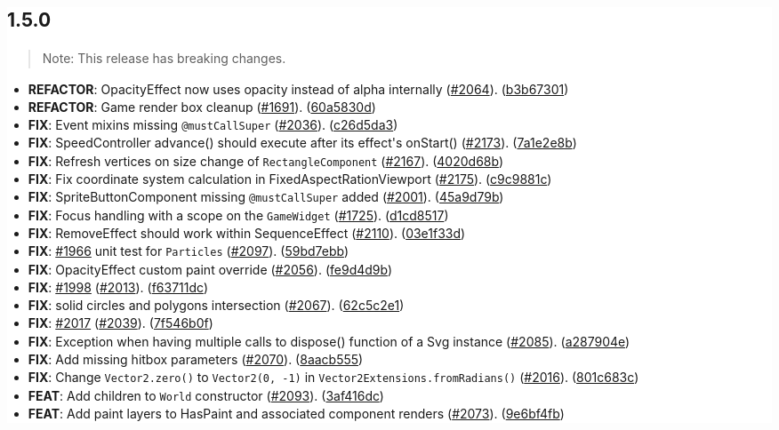## 1.5.0

> Note: This release has breaking changes.

 - **REFACTOR**: OpacityEffect now uses opacity instead of alpha internally ([#2064](https://github.com/flame-engine/flame/issues/2064)). ([b3b67301](https://github.com/flame-engine/flame/commit/b3b673011cfafc4a9add55f682e7e1074b4dc64b))
 - **REFACTOR**: Game render box cleanup ([#1691](https://github.com/flame-engine/flame/issues/1691)). ([60a5830d](https://github.com/flame-engine/flame/commit/60a5830d3e596c9c6086f8253eb663b01e4f440b))
 - **FIX**: Event mixins missing `@mustCallSuper` ([#2036](https://github.com/flame-engine/flame/issues/2036)). ([c26d5da3](https://github.com/flame-engine/flame/commit/c26d5da3730d4d38002259fbc0d314ae63c3bdff))
 - **FIX**: SpeedController advance() should execute after its effect's onStart() ([#2173](https://github.com/flame-engine/flame/issues/2173)). ([7a1e2e8b](https://github.com/flame-engine/flame/commit/7a1e2e8b657b6b18dc08afd53f52ba513cecb4d9))
 - **FIX**: Refresh vertices on size change of `RectangleComponent` ([#2167](https://github.com/flame-engine/flame/issues/2167)). ([4020d68b](https://github.com/flame-engine/flame/commit/4020d68b4afcba554f8ee493840d7b74b68f6293))
 - **FIX**: Fix coordinate system calculation in FixedAspectRationViewport ([#2175](https://github.com/flame-engine/flame/issues/2175)). ([c9c9881c](https://github.com/flame-engine/flame/commit/c9c9881ccacbdaf1759c7c85b2edff94aa633427))
 - **FIX**: SpriteButtonComponent missing `@mustCallSuper` added ([#2001](https://github.com/flame-engine/flame/issues/2001)). ([45a9d79b](https://github.com/flame-engine/flame/commit/45a9d79bc477d9d9a772d0c2812d82e8a1962468))
 - **FIX**: Focus handling with a scope on the `GameWidget` ([#1725](https://github.com/flame-engine/flame/issues/1725)). ([d1cd8517](https://github.com/flame-engine/flame/commit/d1cd8517e4f9d4aadeacf7caf3ca91440e6041d7))
 - **FIX**: RemoveEffect should work within SequenceEffect ([#2110](https://github.com/flame-engine/flame/issues/2110)). ([03e1f33d](https://github.com/flame-engine/flame/commit/03e1f33d3de1e0d6a16b1f11a7fe503ece9f5d24))
 - **FIX**: [#1966](https://github.com/flame-engine/flame/issues/1966) unit test for `Particles` ([#2097](https://github.com/flame-engine/flame/issues/2097)). ([59bd7ebb](https://github.com/flame-engine/flame/commit/59bd7ebb9deaea44001edce02b306ffaacf5afc8))
 - **FIX**: OpacityEffect custom paint override ([#2056](https://github.com/flame-engine/flame/issues/2056)). ([fe9d4d9b](https://github.com/flame-engine/flame/commit/fe9d4d9bfb97557434d2844357d70db666b02e49))
 - **FIX**: [#1998](https://github.com/flame-engine/flame/issues/1998) ([#2013](https://github.com/flame-engine/flame/issues/2013)). ([f63711dc](https://github.com/flame-engine/flame/commit/f63711dc56961fc664358b4789de5d78b43ce081))
 - **FIX**: solid circles and polygons intersection ([#2067](https://github.com/flame-engine/flame/issues/2067)). ([62c5c2e1](https://github.com/flame-engine/flame/commit/62c5c2e14479c4cb1b0e5487ab6a96182c0f1338))
 - **FIX**: [#2017](https://github.com/flame-engine/flame/issues/2017) ([#2039](https://github.com/flame-engine/flame/issues/2039)). ([7f546b0f](https://github.com/flame-engine/flame/commit/7f546b0f13306edb92a68a331bf28127a42138ce))
 - **FIX**: Exception when having multiple calls to dispose() function of a Svg instance ([#2085](https://github.com/flame-engine/flame/issues/2085)). ([a287904e](https://github.com/flame-engine/flame/commit/a287904eb5dbbe70128207a6f6a56ff98dfbf579))
 - **FIX**: Add missing hitbox parameters ([#2070](https://github.com/flame-engine/flame/issues/2070)). ([8aacb555](https://github.com/flame-engine/flame/commit/8aacb5557ac299852530c5023a1ddd2bebbad564))
 - **FIX**: Change `Vector2.zero()` to `Vector2(0, -1)` in `Vector2Extensions.fromRadians()` ([#2016](https://github.com/flame-engine/flame/issues/2016)). ([801c683c](https://github.com/flame-engine/flame/commit/801c683c6cf448e6d0ae34231a656bc72bcce00a))
 - **FEAT**: Add children to `World` constructor ([#2093](https://github.com/flame-engine/flame/issues/2093)). ([3af416dc](https://github.com/flame-engine/flame/commit/3af416dc2e61c7f43334d06add651d7c21bb511b))
 - **FEAT**: Add paint layers to HasPaint and associated component renders ([#2073](https://github.com/flame-engine/flame/issues/2073)). ([9e6bf4fb](https://github.com/flame-engine/flame/commit/9e6bf4fbccd13b8e7ef848bc77d4da510680539f))